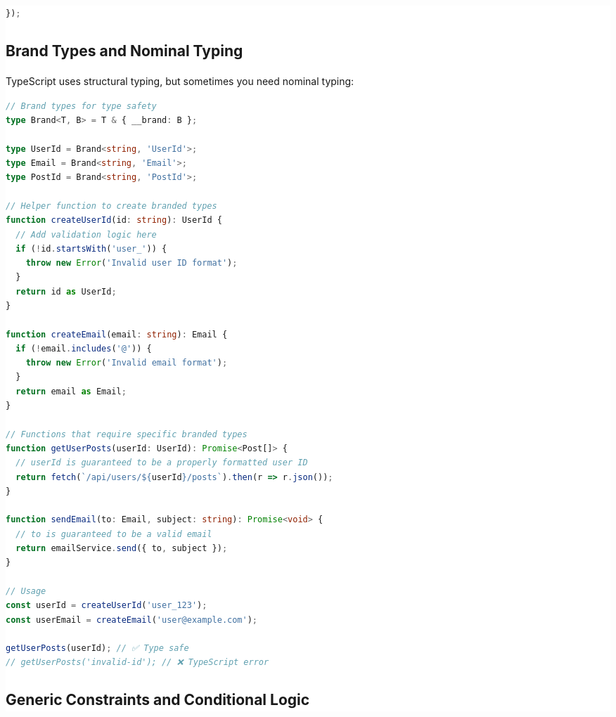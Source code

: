 ```typescript
});
```

## Brand Types and Nominal Typing

TypeScript uses structural typing, but sometimes you need nominal typing:

```typescript
// Brand types for type safety
type Brand<T, B> = T & { __brand: B };

type UserId = Brand<string, 'UserId'>;
type Email = Brand<string, 'Email'>;
type PostId = Brand<string, 'PostId'>;

// Helper function to create branded types
function createUserId(id: string): UserId {
  // Add validation logic here
  if (!id.startsWith('user_')) {
    throw new Error('Invalid user ID format');
  }
  return id as UserId;
}

function createEmail(email: string): Email {
  if (!email.includes('@')) {
    throw new Error('Invalid email format');
  }
  return email as Email;
}

// Functions that require specific branded types
function getUserPosts(userId: UserId): Promise<Post[]> {
  // userId is guaranteed to be a properly formatted user ID
  return fetch(`/api/users/${userId}/posts`).then(r => r.json());
}

function sendEmail(to: Email, subject: string): Promise<void> {
  // to is guaranteed to be a valid email
  return emailService.send({ to, subject });
}

// Usage
const userId = createUserId('user_123');
const userEmail = createEmail('user@example.com');

getUserPosts(userId); // ✅ Type safe
// getUserPosts('invalid-id'); // ❌ TypeScript error
```

## Generic Constraints and Conditional Logic
